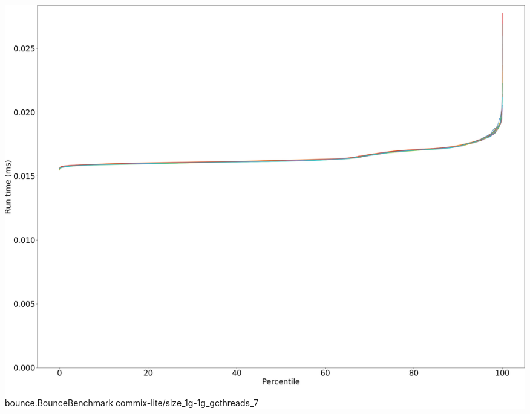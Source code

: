 ![bounce.BounceBenchmark commix-lite/size_1g-1g_gcthreads_7](percentile_bounce.BounceBenchmark_conf6.png)

bounce.BounceBenchmark commix-lite/size_1g-1g_gcthreads_7

